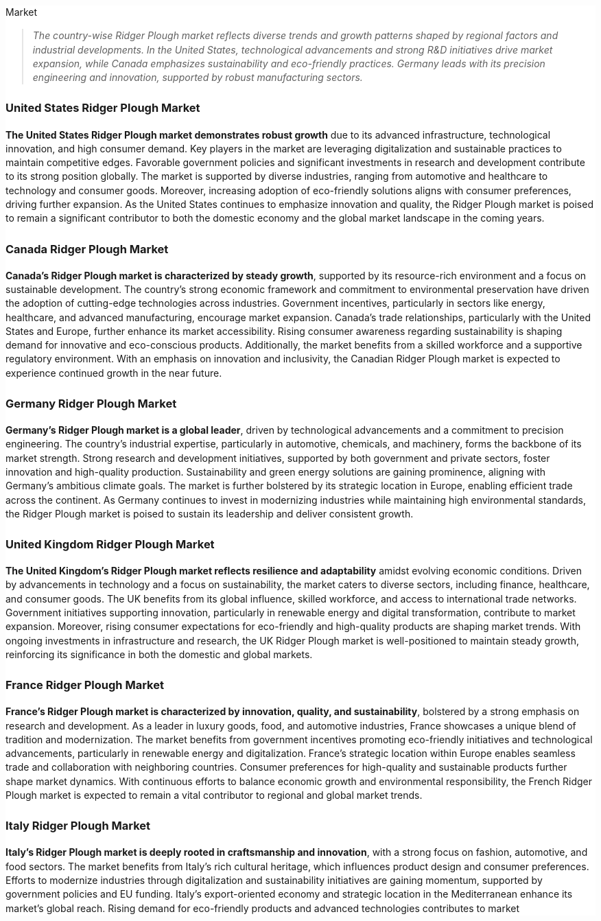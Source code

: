 Market<br /></span></h1><blockquote><p><em><span class="">The country-wise Ridger Plough market reflects diverse trends and growth patterns shaped by regional factors and industrial developments. In the United States, technological advancements and strong R&amp;D initiatives drive market expansion, while Canada emphasizes sustainability and eco-friendly practices. Germany leads with its precision engineering and innovation, supported by robust manufacturing sectors.</span></em></p></blockquote><h3><strong>United States Ridger Plough Market</strong></h3><p><strong>The United States Ridger Plough market demonstrates robust growth</strong> due to its advanced infrastructure, technological innovation, and high consumer demand. Key players in the market are leveraging digitalization and sustainable practices to maintain competitive edges. Favorable government policies and significant investments in research and development contribute to its strong position globally. The market is supported by diverse industries, ranging from automotive and healthcare to technology and consumer goods. Moreover, increasing adoption of eco-friendly solutions aligns with consumer preferences, driving further expansion. As the United States continues to emphasize innovation and quality, the Ridger Plough market is poised to remain a significant contributor to both the domestic economy and the global market landscape in the coming years.</p><h3><strong>Canada Ridger Plough Market</strong></h3><p><strong>Canada&rsquo;s Ridger Plough market is characterized by steady growth</strong>, supported by its resource-rich environment and a focus on sustainable development. The country&rsquo;s strong economic framework and commitment to environmental preservation have driven the adoption of cutting-edge technologies across industries. Government incentives, particularly in sectors like energy, healthcare, and advanced manufacturing, encourage market expansion. Canada&rsquo;s trade relationships, particularly with the United States and Europe, further enhance its market accessibility. Rising consumer awareness regarding sustainability is shaping demand for innovative and eco-conscious products. Additionally, the market benefits from a skilled workforce and a supportive regulatory environment. With an emphasis on innovation and inclusivity, the Canadian Ridger Plough market is expected to experience continued growth in the near future.</p><h3><strong>Germany Ridger Plough Market</strong></h3><p><strong>Germany&rsquo;s Ridger Plough market is a global leader</strong>, driven by technological advancements and a commitment to precision engineering. The country&rsquo;s industrial expertise, particularly in automotive, chemicals, and machinery, forms the backbone of its market strength. Strong research and development initiatives, supported by both government and private sectors, foster innovation and high-quality production. Sustainability and green energy solutions are gaining prominence, aligning with Germany&rsquo;s ambitious climate goals. The market is further bolstered by its strategic location in Europe, enabling efficient trade across the continent. As Germany continues to invest in modernizing industries while maintaining high environmental standards, the Ridger Plough market is poised to sustain its leadership and deliver consistent growth.</p><h3><strong>United Kingdom Ridger Plough Market</strong></h3><p><strong>The United Kingdom&rsquo;s Ridger Plough market reflects resilience and adaptability</strong> amidst evolving economic conditions. Driven by advancements in technology and a focus on sustainability, the market caters to diverse sectors, including finance, healthcare, and consumer goods. The UK benefits from its global influence, skilled workforce, and access to international trade networks. Government initiatives supporting innovation, particularly in renewable energy and digital transformation, contribute to market expansion. Moreover, rising consumer expectations for eco-friendly and high-quality products are shaping market trends. With ongoing investments in infrastructure and research, the UK Ridger Plough market is well-positioned to maintain steady growth, reinforcing its significance in both the domestic and global markets.</p><h3><strong>France Ridger Plough Market</strong></h3><p><strong>France&rsquo;s Ridger Plough market is characterized by innovation, quality, and sustainability</strong>, bolstered by a strong emphasis on research and development. As a leader in luxury goods, food, and automotive industries, France showcases a unique blend of tradition and modernization. The market benefits from government incentives promoting eco-friendly initiatives and technological advancements, particularly in renewable energy and digitalization. France&rsquo;s strategic location within Europe enables seamless trade and collaboration with neighboring countries. Consumer preferences for high-quality and sustainable products further shape market dynamics. With continuous efforts to balance economic growth and environmental responsibility, the French Ridger Plough market is expected to remain a vital contributor to regional and global market trends.</p><h3><strong>Italy Ridger Plough Market</strong></h3><p><strong>Italy&rsquo;s Ridger Plough market is deeply rooted in craftsmanship and innovation</strong>, with a strong focus on fashion, automotive, and food sectors. The market benefits from Italy&rsquo;s rich cultural heritage, which influences product design and consumer preferences. Efforts to modernize industries through digitalization and sustainability initiatives are gaining momentum, supported by government policies and EU funding. Italy&rsquo;s export-oriented economy and strategic location in the Mediterranean enhance its market&rsquo;s global reach. Rising demand for eco-friendly products and advanced technologies contributes to market